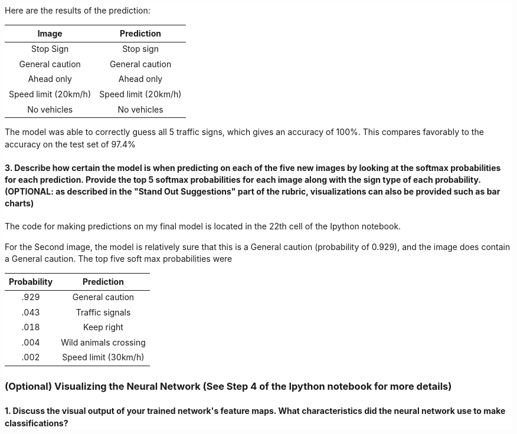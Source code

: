 Here are the results of the prediction:

| Image			        |     Prediction	        					| 
|:---------------------:|:---------------------------------------------:| 
| Stop Sign      		| Stop sign   									| 
| General caution     	| General caution								|
| Ahead only			| Ahead only									|
| Speed limit (20km/h)	| Speed limit (20km/h)					 		|
| No vehicles			| No vehicles      							|


The model was able to correctly guess all 5 traffic signs, which gives an accuracy of 100%. This compares favorably to the accuracy on the test set of 97.4%

#### 3. Describe how certain the model is when predicting on each of the five new images by looking at the softmax probabilities for each prediction. Provide the top 5 softmax probabilities for each image along with the sign type of each probability. (OPTIONAL: as described in the "Stand Out Suggestions" part of the rubric, visualizations can also be provided such as bar charts)

The code for making predictions on my final model is located in the 22th cell of the Ipython notebook.

For the Second image, the model is relatively sure that this is a General caution (probability of 0.929), and the image does contain a General caution. The top five soft max probabilities were

| Probability         	|     Prediction	        					| 
|:---------------------:|:---------------------------------------------:| 
| .929         			| General caution   							| 
| .043     				| Traffic signals 								|
| .018					| Keep right									|
| .004	      			| Wild animals crossing			 				|
| .002				    | Speed limit (30km/h)     						|



### (Optional) Visualizing the Neural Network (See Step 4 of the Ipython notebook for more details)
#### 1. Discuss the visual output of your trained network's feature maps. What characteristics did the neural network use to make classifications?


